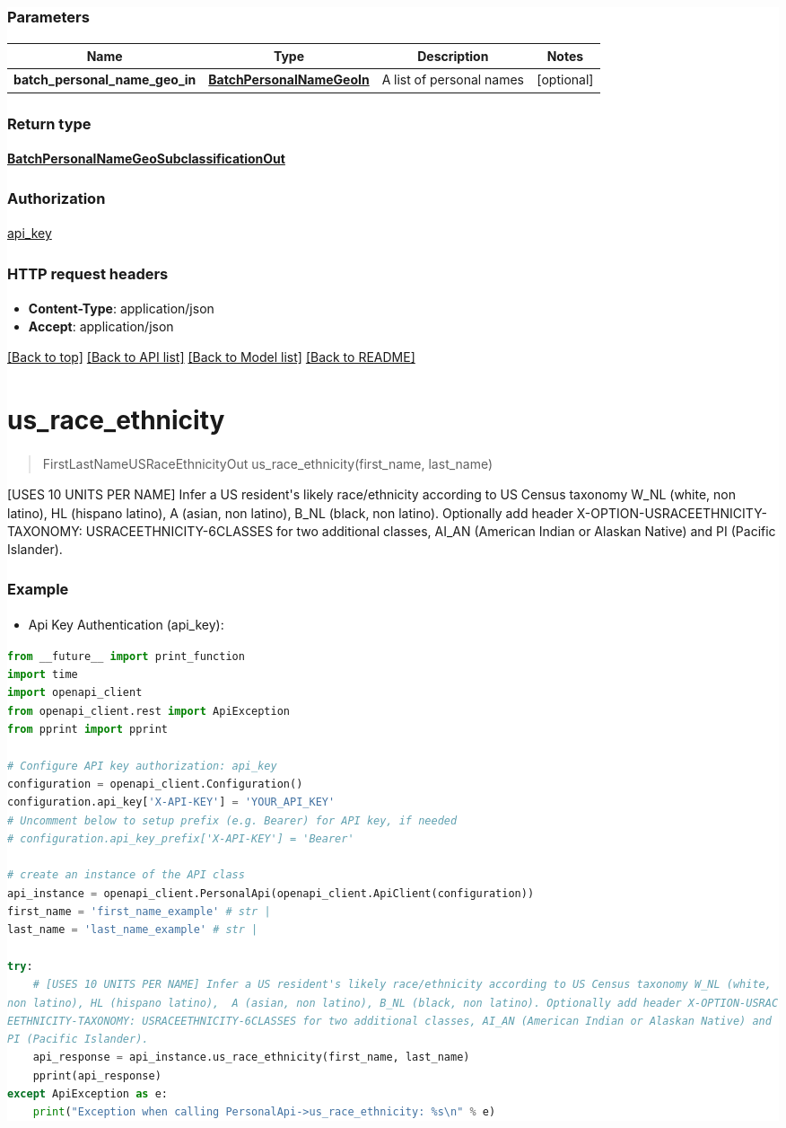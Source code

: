 ### Parameters

Name | Type | Description  | Notes
------------- | ------------- | ------------- | -------------
 **batch_personal_name_geo_in** | [**BatchPersonalNameGeoIn**](BatchPersonalNameGeoIn.md)| A list of personal names | [optional] 

### Return type

[**BatchPersonalNameGeoSubclassificationOut**](BatchPersonalNameGeoSubclassificationOut.md)

### Authorization

[api_key](../README.md#api_key)

### HTTP request headers

 - **Content-Type**: application/json
 - **Accept**: application/json

[[Back to top]](#) [[Back to API list]](../README.md#documentation-for-api-endpoints) [[Back to Model list]](../README.md#documentation-for-models) [[Back to README]](../README.md)

# **us_race_ethnicity**
> FirstLastNameUSRaceEthnicityOut us_race_ethnicity(first_name, last_name)

[USES 10 UNITS PER NAME] Infer a US resident's likely race/ethnicity according to US Census taxonomy W_NL (white, non latino), HL (hispano latino),  A (asian, non latino), B_NL (black, non latino). Optionally add header X-OPTION-USRACEETHNICITY-TAXONOMY: USRACEETHNICITY-6CLASSES for two additional classes, AI_AN (American Indian or Alaskan Native) and PI (Pacific Islander).

### Example

* Api Key Authentication (api_key): 
```python
from __future__ import print_function
import time
import openapi_client
from openapi_client.rest import ApiException
from pprint import pprint

# Configure API key authorization: api_key
configuration = openapi_client.Configuration()
configuration.api_key['X-API-KEY'] = 'YOUR_API_KEY'
# Uncomment below to setup prefix (e.g. Bearer) for API key, if needed
# configuration.api_key_prefix['X-API-KEY'] = 'Bearer'

# create an instance of the API class
api_instance = openapi_client.PersonalApi(openapi_client.ApiClient(configuration))
first_name = 'first_name_example' # str | 
last_name = 'last_name_example' # str | 

try:
    # [USES 10 UNITS PER NAME] Infer a US resident's likely race/ethnicity according to US Census taxonomy W_NL (white, non latino), HL (hispano latino),  A (asian, non latino), B_NL (black, non latino). Optionally add header X-OPTION-USRACEETHNICITY-TAXONOMY: USRACEETHNICITY-6CLASSES for two additional classes, AI_AN (American Indian or Alaskan Native) and PI (Pacific Islander).
    api_response = api_instance.us_race_ethnicity(first_name, last_name)
    pprint(api_response)
except ApiException as e:
    print("Exception when calling PersonalApi->us_race_ethnicity: %s\n" % e)
```
